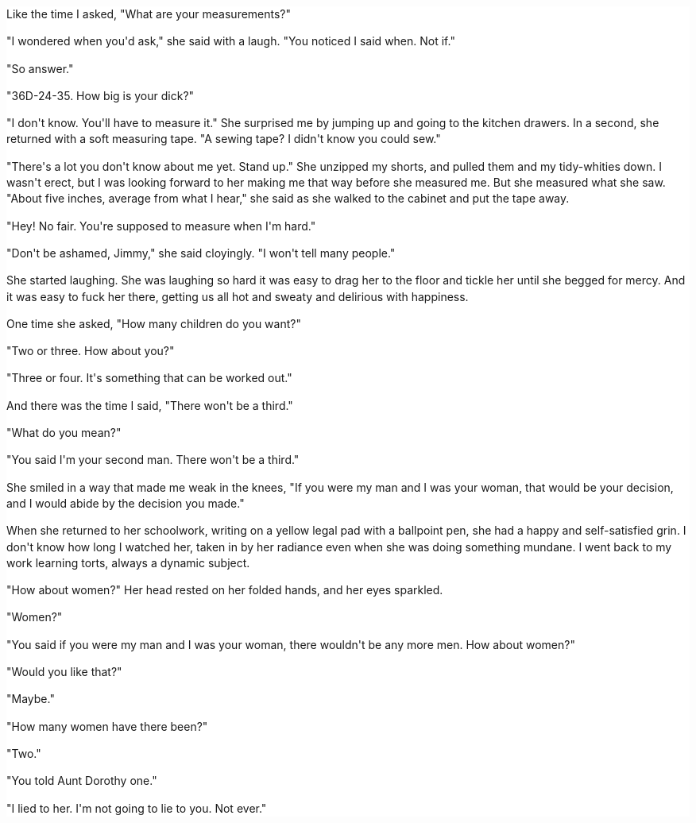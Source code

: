  Like the time I asked, "What are your measurements?" 

 "I wondered when you'd ask," she said with a laugh. "You noticed I said when. Not if." 

 "So answer." 

 "36D-24-35. How big is your dick?" 

 "I don't know. You'll have to measure it." She surprised me by jumping up and going to the kitchen drawers. In a second, she returned with a soft measuring tape. "A sewing tape? I didn't know you could sew." 

 "There's a lot you don't know about me yet. Stand up." She unzipped my shorts, and pulled them and my tidy-whities down. I wasn't erect, but I was looking forward to her making me that way before she measured me. But she measured what she saw. "About five inches, average from what I hear," she said as she walked to the cabinet and put the tape away. 

 "Hey! No fair. You're supposed to measure when I'm hard." 

 "Don't be ashamed, Jimmy," she said cloyingly. "I won't tell many people." 

 She started laughing. She was laughing so hard it was easy to drag her to the floor and tickle her until she begged for mercy. And it was easy to fuck her there, getting us all hot and sweaty and delirious with happiness. 

 One time she asked, "How many children do you want?" 

 "Two or three. How about you?" 

 "Three or four. It's something that can be worked out." 

 And there was the time I said, "There won't be a third." 

 "What do you mean?" 

 "You said I'm your second man. There won't be a third." 

 She smiled in a way that made me weak in the knees, "If you were my man and I was your woman, that would be your decision, and I would abide by the decision you made." 

 When she returned to her schoolwork, writing on a yellow legal pad with a ballpoint pen, she had a happy and self-satisfied grin. I don't know how long I watched her, taken in by her radiance even when she was doing something mundane. I went back to my work learning torts, always a dynamic subject. 

 "How about women?" Her head rested on her folded hands, and her eyes sparkled. 

 "Women?" 

 "You said if you were my man and I was your woman, there wouldn't be any more men. How about women?" 

 "Would you like that?" 

 "Maybe." 

 "How many women have there been?" 

 "Two." 

 "You told Aunt Dorothy one." 

 "I lied to her. I'm not going to lie to you. Not ever." 
